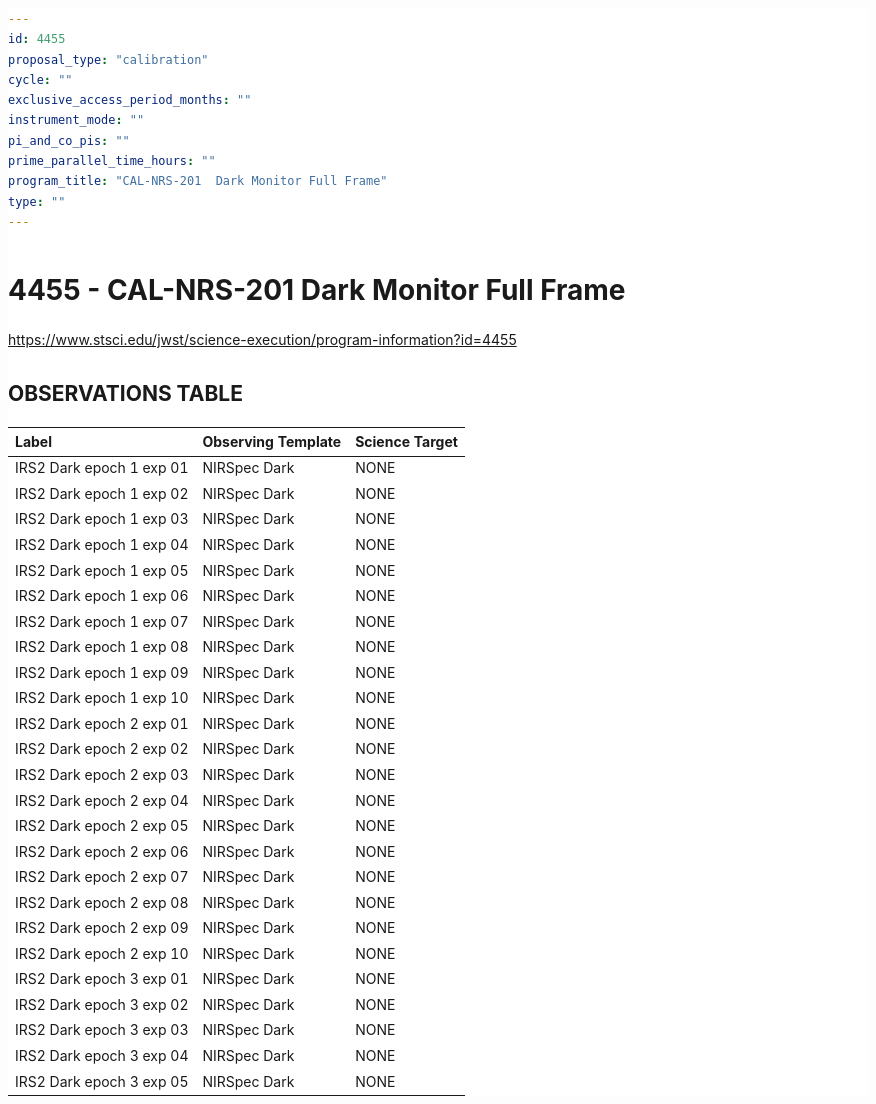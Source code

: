 ```yaml
---
id: 4455
proposal_type: "calibration"
cycle: ""
exclusive_access_period_months: ""
instrument_mode: ""
pi_and_co_pis: ""
prime_parallel_time_hours: ""
program_title: "CAL-NRS-201  Dark Monitor Full Frame"
type: ""
---
```

# 4455 - CAL-NRS-201  Dark Monitor Full Frame
https://www.stsci.edu/jwst/science-execution/program-information?id=4455
## OBSERVATIONS TABLE
| Label                     | Observing Template | Science Target |
| :------------------------ | :----------------- | :------------- |
| IRS2 Dark epoch 1 exp 01  | NIRSpec Dark       | NONE           |
| IRS2 Dark epoch 1 exp 02  | NIRSpec Dark       | NONE           |
| IRS2 Dark epoch 1 exp 03  | NIRSpec Dark       | NONE           |
| IRS2 Dark epoch 1 exp 04  | NIRSpec Dark       | NONE           |
| IRS2 Dark epoch 1 exp 05  | NIRSpec Dark       | NONE           |
| IRS2 Dark epoch 1 exp 06  | NIRSpec Dark       | NONE           |
| IRS2 Dark epoch 1 exp 07  | NIRSpec Dark       | NONE           |
| IRS2 Dark epoch 1 exp 08  | NIRSpec Dark       | NONE           |
| IRS2 Dark epoch 1 exp 09  | NIRSpec Dark       | NONE           |
| IRS2 Dark epoch 1 exp 10  | NIRSpec Dark       | NONE           |
| IRS2 Dark epoch 2 exp 01  | NIRSpec Dark       | NONE           |
| IRS2 Dark epoch 2 exp 02  | NIRSpec Dark       | NONE           |
| IRS2 Dark epoch 2 exp 03  | NIRSpec Dark       | NONE           |
| IRS2 Dark epoch 2 exp 04  | NIRSpec Dark       | NONE           |
| IRS2 Dark epoch 2 exp 05  | NIRSpec Dark       | NONE           |
| IRS2 Dark epoch 2 exp 06  | NIRSpec Dark       | NONE           |
| IRS2 Dark epoch 2 exp 07  | NIRSpec Dark       | NONE           |
| IRS2 Dark epoch 2 exp 08  | NIRSpec Dark       | NONE           |
| IRS2 Dark epoch 2 exp 09  | NIRSpec Dark       | NONE           |
| IRS2 Dark epoch 2 exp 10  | NIRSpec Dark       | NONE           |
| IRS2 Dark epoch 3 exp 01  | NIRSpec Dark       | NONE           |
| IRS2 Dark epoch 3 exp 02  | NIRSpec Dark       | NONE           |
| IRS2 Dark epoch 3 exp 03  | NIRSpec Dark       | NONE           |
| IRS2 Dark epoch 3 exp 04  | NIRSpec Dark       | NONE           |
| IRS2 Dark epoch 3 exp 05  | NIRSpec Dark       | NONE           |